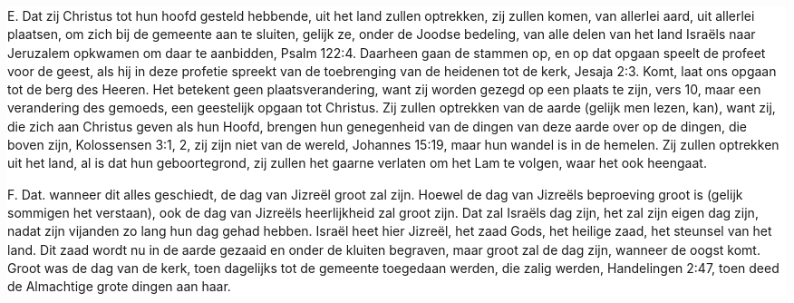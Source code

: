 E. Dat zij Christus tot hun hoofd gesteld hebbende, uit het land zullen optrekken, zij zullen komen, van allerlei aard, uit allerlei plaatsen, om zich bij de gemeente aan te sluiten, gelijk ze, onder de Joodse bedeling, van alle delen van het land Israëls naar Jeruzalem opkwamen om daar te aanbidden, Psalm 122:4. Daarheen gaan de stammen op, en op dat opgaan speelt de profeet voor de geest, als hij in deze profetie spreekt van de toebrenging van de heidenen tot de kerk, Jesaja 2:3. Komt, laat ons opgaan tot de berg des Heeren. Het betekent geen plaatsverandering, want zij worden gezegd op een plaats te zijn, vers 10, maar een verandering des gemoeds, een geestelijk opgaan tot Christus. Zij zullen optrekken van de aarde (gelijk men lezen, kan), want zij, die zich aan Christus geven als hun Hoofd, brengen hun genegenheid van de dingen van deze aarde over op de dingen, die boven zijn, Kolossensen 3:1, 2, zij zijn niet van de wereld, Johannes 15:19, maar hun wandel is in de hemelen. Zij zullen optrekken uit het land, al is dat hun geboortegrond, zij zullen het gaarne verlaten om het Lam te volgen, waar het ook heengaat. 

F. Dat. wanneer dit alles geschiedt, de dag van Jizreël groot zal zijn. Hoewel de dag van Jizreëls beproeving groot is (gelijk sommigen het verstaan), ook de dag van Jizreëls heerlijkheid zal groot zijn. Dat zal Israëls dag zijn, het zal zijn eigen dag zijn, nadat zijn vijanden zo lang hun dag gehad hebben. Israël heet hier Jizreël, het zaad Gods, het heilige zaad, het steunsel van het land. Dit zaad wordt nu in de aarde gezaaid en onder de kluiten begraven, maar groot zal de dag zijn, wanneer de oogst komt. Groot was de dag van de kerk, toen dagelijks tot de gemeente toegedaan werden, die zalig werden, Handelingen 2:47, toen deed de Almachtige grote dingen aan haar.


